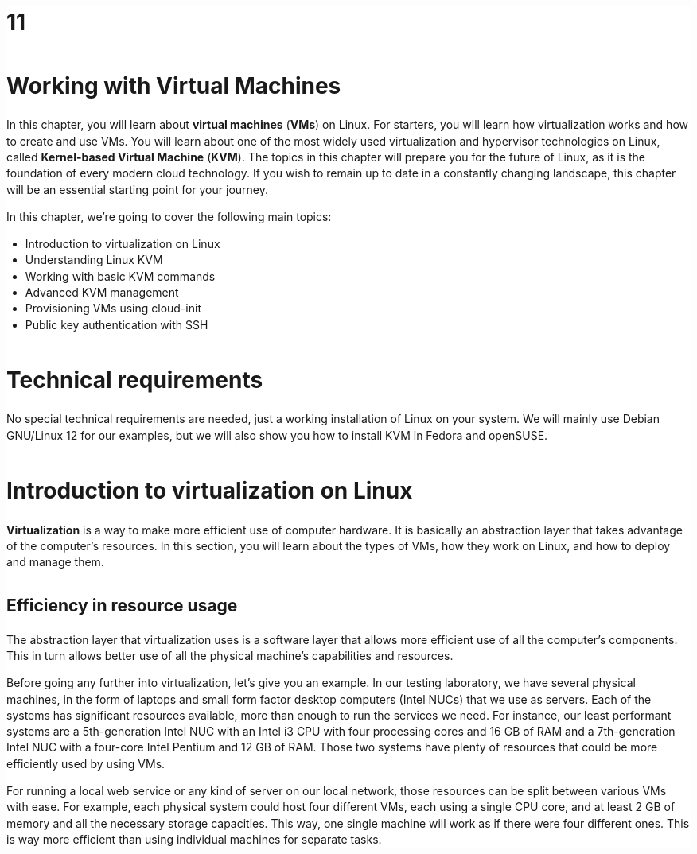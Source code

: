 # 11

# Working with Virtual Machines

In this chapter, you will learn about **virtual machines** (**VMs**) on Linux. For starters, you will learn how virtualization works and how to create and use VMs. You will learn about one of the most widely used virtualization and hypervisor technologies on Linux, called **Kernel-based Virtual Machine** (**KVM**). The topics in this chapter will prepare you for the future of Linux, as it is the foundation of every modern cloud technology. If you wish to remain up to date in a constantly changing landscape, this chapter will be an essential starting point for your journey.

In this chapter, we’re going to cover the following main topics:

*   Introduction to virtualization on Linux
*   Understanding Linux KVM
*   Working with basic KVM commands
*   Advanced KVM management
*   Provisioning VMs using cloud-init
*   Public key authentication with SSH

# Technical requirements

No special technical requirements are needed, just a working installation of Linux on your system. We will mainly use Debian GNU/Linux 12 for our examples, but we will also show you how to install KVM in Fedora and openSUSE.

# Introduction to virtualization on Linux

**Virtualization** is a way to make more efficient use of computer hardware. It is basically an abstraction layer that takes advantage of the computer’s resources. In this section, you will learn about the types of VMs, how they work on Linux, and how to deploy and manage them.

## Efficiency in resource usage

The abstraction layer that virtualization uses is a software layer that allows more efficient use of all the computer’s components. This in turn allows better use of all the physical machine’s capabilities and resources.

Before going any further into virtualization, let’s give you an example. In our testing laboratory, we have several physical machines, in the form of laptops and small form factor desktop computers (Intel NUCs) that we use as servers. Each of the systems has significant resources available, more than enough to run the services we need. For instance, our least performant systems are a 5th-generation Intel NUC with an Intel i3 CPU with four processing cores and 16 GB of RAM and a 7th-generation Intel NUC with a four-core Intel Pentium and 12 GB of RAM. Those two systems have plenty of resources that could be more efficiently used by using VMs.

For running a local web service or any kind of server on our local network, those resources can be split between various VMs with ease. For example, each physical system could host four different VMs, each using a single CPU core, and at least 2 GB of memory and all the necessary storage capacities. This way, one single machine will work as if there were four different ones. This is way more efficient than using individual machines for separate tasks.
